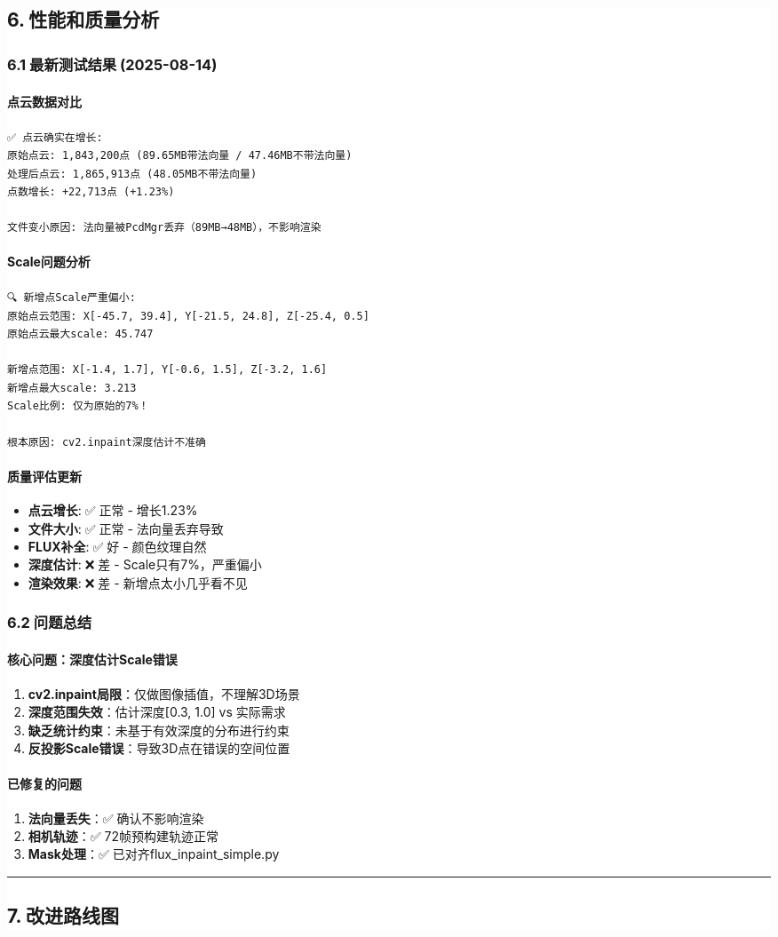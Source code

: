 
## 6. 性能和质量分析

### 6.1 最新测试结果 (2025-08-14)

#### 点云数据对比
```
✅ 点云确实在增长:
原始点云: 1,843,200点 (89.65MB带法向量 / 47.46MB不带法向量)
处理后点云: 1,865,913点 (48.05MB不带法向量)
点数增长: +22,713点 (+1.23%)

文件变小原因: 法向量被PcdMgr丢弃（89MB→48MB），不影响渲染
```

#### Scale问题分析
```
🔍 新增点Scale严重偏小:
原始点云范围: X[-45.7, 39.4], Y[-21.5, 24.8], Z[-25.4, 0.5]
原始点云最大scale: 45.747

新增点范围: X[-1.4, 1.7], Y[-0.6, 1.5], Z[-3.2, 1.6]  
新增点最大scale: 3.213
Scale比例: 仅为原始的7%！

根本原因: cv2.inpaint深度估计不准确
```

#### 质量评估更新
- **点云增长**: ✅ 正常 - 增长1.23%
- **文件大小**: ✅ 正常 - 法向量丢弃导致
- **FLUX补全**: ✅ 好 - 颜色纹理自然
- **深度估计**: ❌ 差 - Scale只有7%，严重偏小
- **渲染效果**: ❌ 差 - 新增点太小几乎看不见

### 6.2 问题总结

#### 核心问题：深度估计Scale错误
1. **cv2.inpaint局限**：仅做图像插值，不理解3D场景
2. **深度范围失效**：估计深度[0.3, 1.0] vs 实际需求
3. **缺乏统计约束**：未基于有效深度的分布进行约束
4. **反投影Scale错误**：导致3D点在错误的空间位置

#### 已修复的问题
1. **法向量丢失**：✅ 确认不影响渲染
2. **相机轨迹**：✅ 72帧预构建轨迹正常
3. **Mask处理**：✅ 已对齐flux_inpaint_simple.py

---

## 7. 改进路线图
